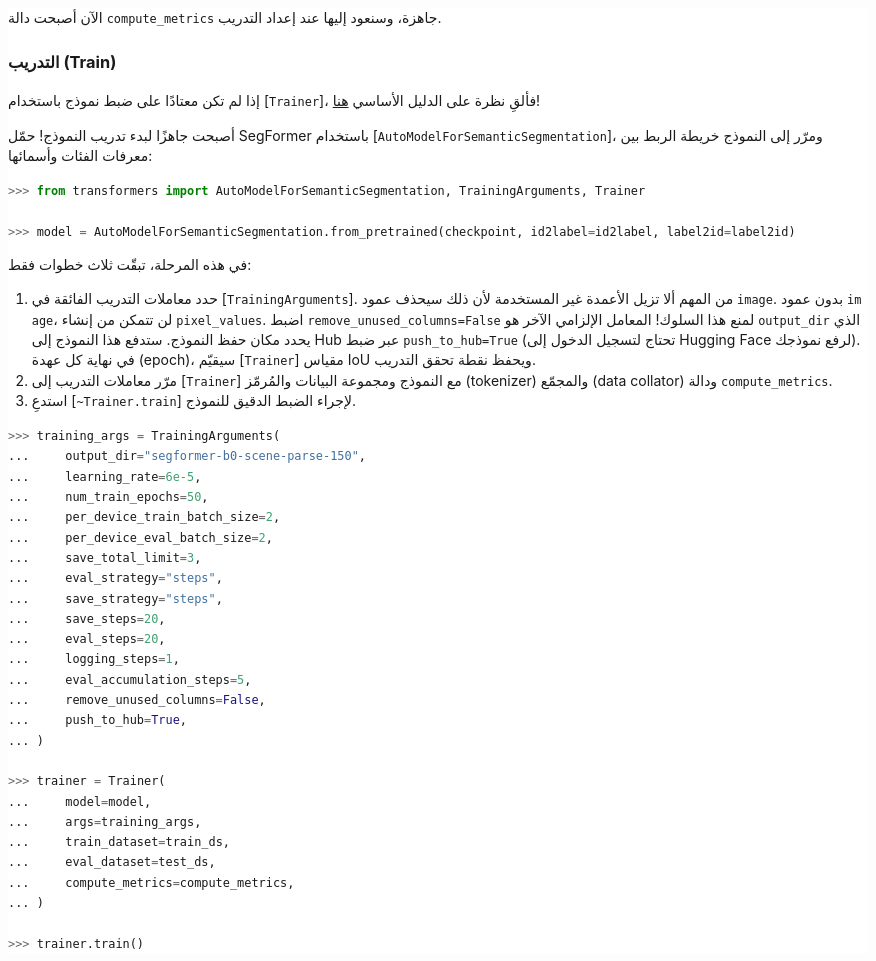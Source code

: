 </tf>
</frameworkcontent>

الآن أصبحت دالة `compute_metrics` جاهزة، وسنعود إليها عند إعداد التدريب.

### التدريب (Train)
<frameworkcontent>
<pt>
<Tip>

إذا لم تكن معتادًا على ضبط نموذج باستخدام [`Trainer`]، فألقِ نظرة على الدليل الأساسي [هنا](../training#finetune-with-trainer)!

</Tip>

أصبحت جاهزًا لبدء تدريب النموذج! حمّل SegFormer باستخدام [`AutoModelForSemanticSegmentation`]، ومرّر إلى النموذج خريطة الربط بين معرفات الفئات وأسمائها:

```py
>>> from transformers import AutoModelForSemanticSegmentation, TrainingArguments, Trainer

>>> model = AutoModelForSemanticSegmentation.from_pretrained(checkpoint, id2label=id2label, label2id=label2id)
```

في هذه المرحلة، تبقّت ثلاث خطوات فقط:

1. حدد معاملات التدريب الفائقة في [`TrainingArguments`]. من المهم ألا تزيل الأعمدة غير المستخدمة لأن ذلك سيحذف عمود `image`. بدون عمود `image`، لن تتمكن من إنشاء `pixel_values`. اضبط `remove_unused_columns=False` لمنع هذا السلوك! المعامل الإلزامي الآخر هو `output_dir` الذي يحدد مكان حفظ النموذج. ستدفع هذا النموذج إلى Hub عبر ضبط `push_to_hub=True` (تحتاج لتسجيل الدخول إلى Hugging Face لرفع نموذجك). في نهاية كل عهدة (epoch)، سيقيّم [`Trainer`] مقياس IoU ويحفظ نقطة تحقق التدريب.
2. مرّر معاملات التدريب إلى [`Trainer`] مع النموذج ومجموعة البيانات والمُرمّز (tokenizer) والمجمّع (data collator) ودالة `compute_metrics`.
3. استدعِ [`~Trainer.train`] لإجراء الضبط الدقيق للنموذج.

```py
>>> training_args = TrainingArguments(
...     output_dir="segformer-b0-scene-parse-150",
...     learning_rate=6e-5,
...     num_train_epochs=50,
...     per_device_train_batch_size=2,
...     per_device_eval_batch_size=2,
...     save_total_limit=3,
...     eval_strategy="steps",
...     save_strategy="steps",
...     save_steps=20,
...     eval_steps=20,
...     logging_steps=1,
...     eval_accumulation_steps=5,
...     remove_unused_columns=False,
...     push_to_hub=True,
... )

>>> trainer = Trainer(
...     model=model,
...     args=training_args,
...     train_dataset=train_ds,
...     eval_dataset=test_ds,
...     compute_metrics=compute_metrics,
... )

>>> trainer.train()
```
